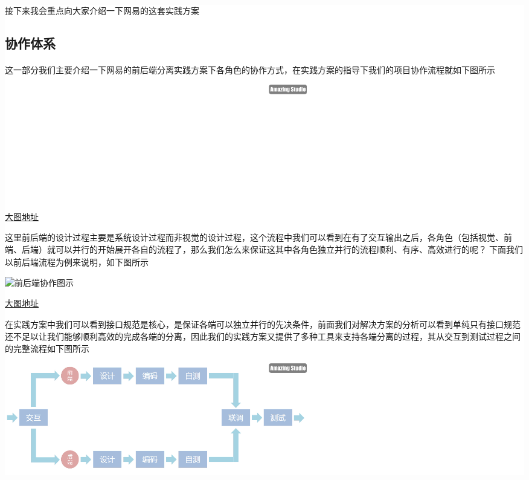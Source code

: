 接下来我会重点向大家介绍一下网易的这套实践方案

## 协作体系

这一部分我们主要介绍一下网易的前后端分离实践方案下各角色的协作方式，在实践方案的指导下我们的项目协作流程就如下图所示

<img src="./res/pic-bs.gif" width="500" alt="各角色协作图示"/>

[大图地址](./res/pic-b.gif)

这里前后端的设计过程主要是系统设计过程而非视觉的设计过程，这个流程中我们可以看到在有了交互输出之后，各角色（包括视觉、前端、后端）就可以并行的开始展开各自的流程了，那么我们怎么来保证这其中各角色独立并行的流程顺利、有序、高效进行的呢？ 下面我们以前后端流程为例来说明，如下图所示

<img src="./res/pic-cs.gif" width="500" alt="前后端协作图示"/>

[大图地址](./res/pic-c.gif)

在实践方案中我们可以看到接口规范是核心，是保证各端可以独立并行的先决条件，前面我们对解决方案的分析可以看到单纯只有接口规范还不足以让我们能够顺利高效的完成各端的分离，因此我们的实践方案又提供了多种工具来支持各端分离的过程，其从交互到测试过程之间的完整流程如下图所示

<img src="./res/pic-ds.gif" width="500" alt="完整协作图示"/>

